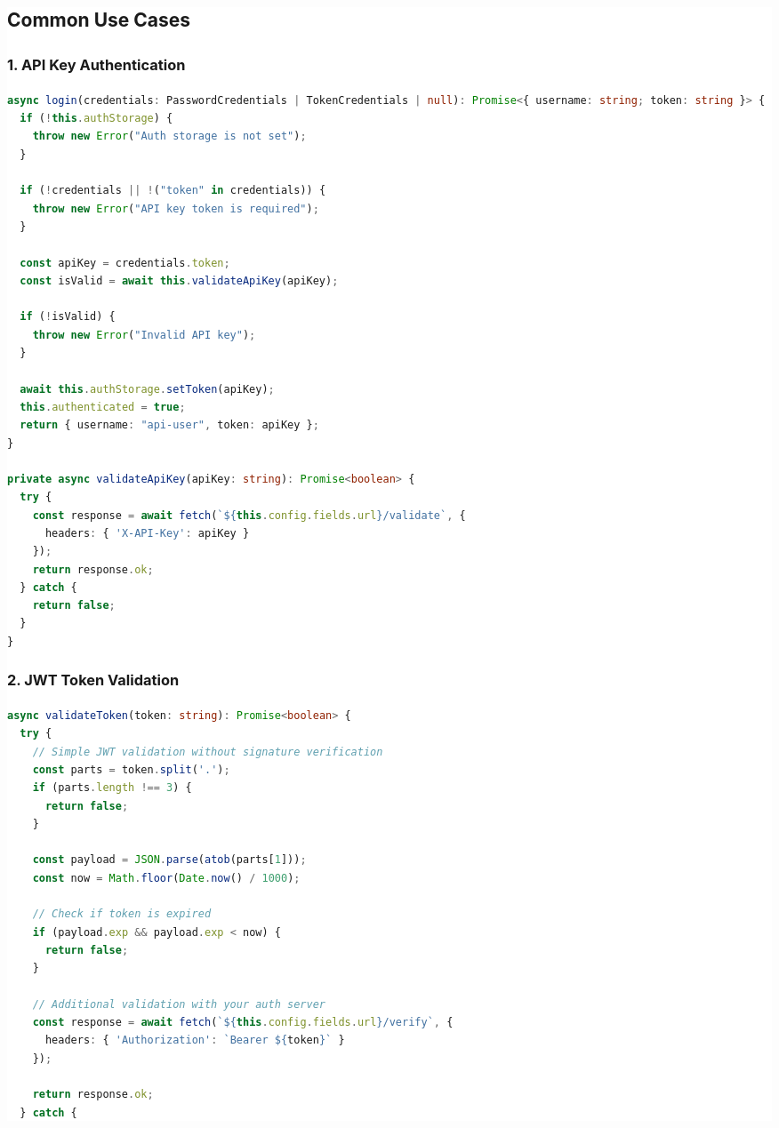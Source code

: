 ## Common Use Cases

### 1. API Key Authentication
```typescript
async login(credentials: PasswordCredentials | TokenCredentials | null): Promise<{ username: string; token: string }> {
  if (!this.authStorage) {
    throw new Error("Auth storage is not set");
  }

  if (!credentials || !("token" in credentials)) {
    throw new Error("API key token is required");
  }

  const apiKey = credentials.token;
  const isValid = await this.validateApiKey(apiKey);
  
  if (!isValid) {
    throw new Error("Invalid API key");
  }

  await this.authStorage.setToken(apiKey);
  this.authenticated = true;
  return { username: "api-user", token: apiKey };
}

private async validateApiKey(apiKey: string): Promise<boolean> {
  try {
    const response = await fetch(`${this.config.fields.url}/validate`, {
      headers: { 'X-API-Key': apiKey }
    });
    return response.ok;
  } catch {
    return false;
  }
}
```

### 2. JWT Token Validation
```typescript
async validateToken(token: string): Promise<boolean> {
  try {
    // Simple JWT validation without signature verification
    const parts = token.split('.');
    if (parts.length !== 3) {
      return false;
    }

    const payload = JSON.parse(atob(parts[1]));
    const now = Math.floor(Date.now() / 1000);
    
    // Check if token is expired
    if (payload.exp && payload.exp < now) {
      return false;
    }

    // Additional validation with your auth server
    const response = await fetch(`${this.config.fields.url}/verify`, {
      headers: { 'Authorization': `Bearer ${token}` }
    });
    
    return response.ok;
  } catch {
```